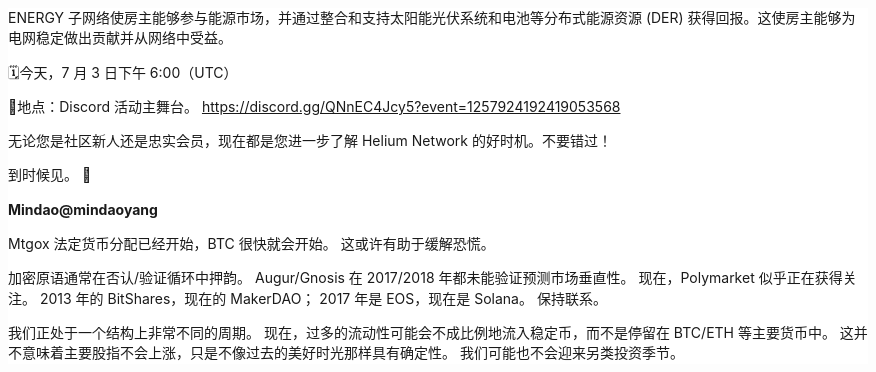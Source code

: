 ENERGY 子网络使房主能够参与能源市场，并通过整合和支持太阳能光伏系统和电池等分布式能源资源 (DER) 获得回报。这使房主能够为电网稳定做出贡献并从网络中受益。

🗓今天，7 月 3 日下午 6:00（UTC）

📍地点：Discord 活动主舞台。 https://discord.gg/QNnEC4Jcy5?event=1257924192419053568

无论您是社区新人还是忠实会员，现在都是您进一步了解 Helium Network 的好时机。不要错过！

到时候见。 👀

**Mindao@mindaoyang**

Mtgox 法定货币分配已经开始，BTC 很快就会开始。
这或许有助于缓解恐慌。

加密原语通常在否认/验证循环中押韵。
Augur/Gnosis 在 2017/2018 年都未能验证预测市场垂直性。
现在，Polymarket 似乎正在获得关注。
2013 年的 BitShares，现在的 MakerDAO；
2017 年是 EOS，现在是 Solana。
保持联系。

我们正处于一个结构上非常不同的周期。
现在，过多的流动性可能会不成比例地流入稳定币，而不是停留在 BTC/ETH 等主要货币中。
这并不意味着主要股指不会上涨，只是不像过去的美好时光那样具有确定性。
我们可能也不会迎来另类投资季节。


